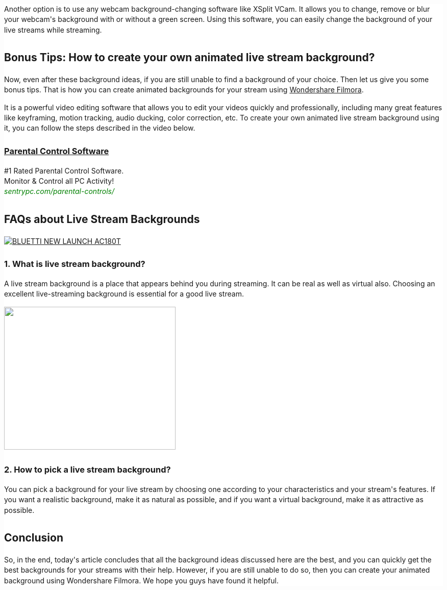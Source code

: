 Another option is to use any webcam background-changing software like XSplit VCam. It allows you to change, remove or blur your webcam's background with or without a green screen. Using this software, you can easily change the background of your live streams while streaming.

## Bonus Tips: How to create your own animated live stream background?

Now, even after these background ideas, if you are still unable to find a background of your choice. Then let us give you some bonus tips. That is how you can create animated backgrounds for your stream using [Wondershare Filmora](https://tools.techidaily.com/wondershare/filmora/download/).

It is a powerful video editing software that allows you to edit your videos quickly and professionally, including many great features like keyframing, motion tracking, audio ducking, color correction, etc. To create your own animated live stream background using it, you can follow the steps described in the video below.


<h3 id="200610"><a href="https://sentrypc.7eer.net/c/5597632/200610/3022">Parental Control Software</a></h3>
<span class="text-ad-content">
	#1 Rated Parental Control Software.<br/>
	Monitor & Control all PC Activity!<br/>
		<cite style="color:green">sentrypc.com/parental-controls/</cite>
	</span><img height="0" width="0" src="https://sentrypc.7eer.net/i/5597632/200610/3022" style="position:absolute;visibility:hidden;" border="0" />

## FAQs about Live Stream Backgrounds


<a href="https://bluettide.pxf.io/c/5597632/2042332/17092" target="_top" id="2042332"><img src="//a.impactradius-go.com/display-ad/17092-2042332" border="0" alt="BLUETTI NEW LAUNCH AC180T" width="960" height="900"/></a><img height="0" width="0" src="https://imp.pxf.io/i/5597632/2042332/17092" style="position:absolute;visibility:hidden;" border="0" />

### 1\. What is live stream background?

A live stream background is a place that appears behind you during streaming. It can be real as well as virtual also. Choosing an excellent live-streaming background is essential for a good live stream.


<a href="https://getlyla.pxf.io/c/5597632/1455723/15391" target="_top" id="1455723"><img src="//a.impactradius-go.com/display-ad/15391-1455723" border="0" alt="" width="336" height="280"/></a><img height="0" width="0" src="https://imp.pxf.io/i/5597632/1455723/15391" style="position:absolute;visibility:hidden;" border="0" />

### 2\. How to pick a live stream background?

You can pick a background for your live stream by choosing one according to your characteristics and your stream's features. If you want a realistic background, make it as natural as possible, and if you want a virtual background, make it as attractive as possible.

## Conclusion

So, in the end, today's article concludes that all the background ideas discussed here are the best, and you can quickly get the best backgrounds for your streams with their help. However, if you are still unable to do so, then you can create your animated background using Wondershare Filmora. We hope you guys have found it helpful.
